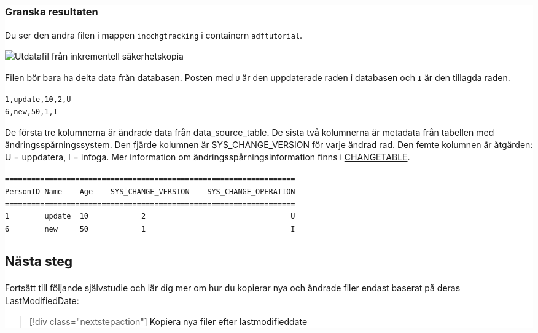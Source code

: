 ### <a name="review-the-results"></a>Granska resultaten
Du ser den andra filen i mappen `incchgtracking` i containern `adftutorial`.

![Utdatafil från inkrementell säkerhetskopia](media/tutorial-incremental-copy-change-tracking-feature-portal/incremental-copy-output-file.png)

Filen bör bara ha delta data från databasen. Posten med `U` är den uppdaterade raden i databasen och `I` är den tillagda raden.

```
1,update,10,2,U
6,new,50,1,I
```
De första tre kolumnerna är ändrade data från data_source_table. De sista två kolumnerna är metadata från tabellen med ändringsspårningssystem. Den fjärde kolumnen är SYS_CHANGE_VERSION för varje ändrad rad. Den femte kolumnen är åtgärden:  U = uppdatera, I = infoga.  Mer information om ändringsspårningsinformation finns i [CHANGETABLE](/sql/relational-databases/system-functions/changetable-transact-sql).

```
==================================================================
PersonID Name    Age    SYS_CHANGE_VERSION    SYS_CHANGE_OPERATION
==================================================================
1        update  10            2                                 U
6        new     50            1                                 I
```

## <a name="next-steps"></a>Nästa steg
Fortsätt till följande självstudie och lär dig mer om hur du kopierar nya och ändrade filer endast baserat på deras LastModifiedDate:

> [!div class="nextstepaction"]
> [Kopiera nya filer efter lastmodifieddate](tutorial-incremental-copy-lastmodified-copy-data-tool.md)
